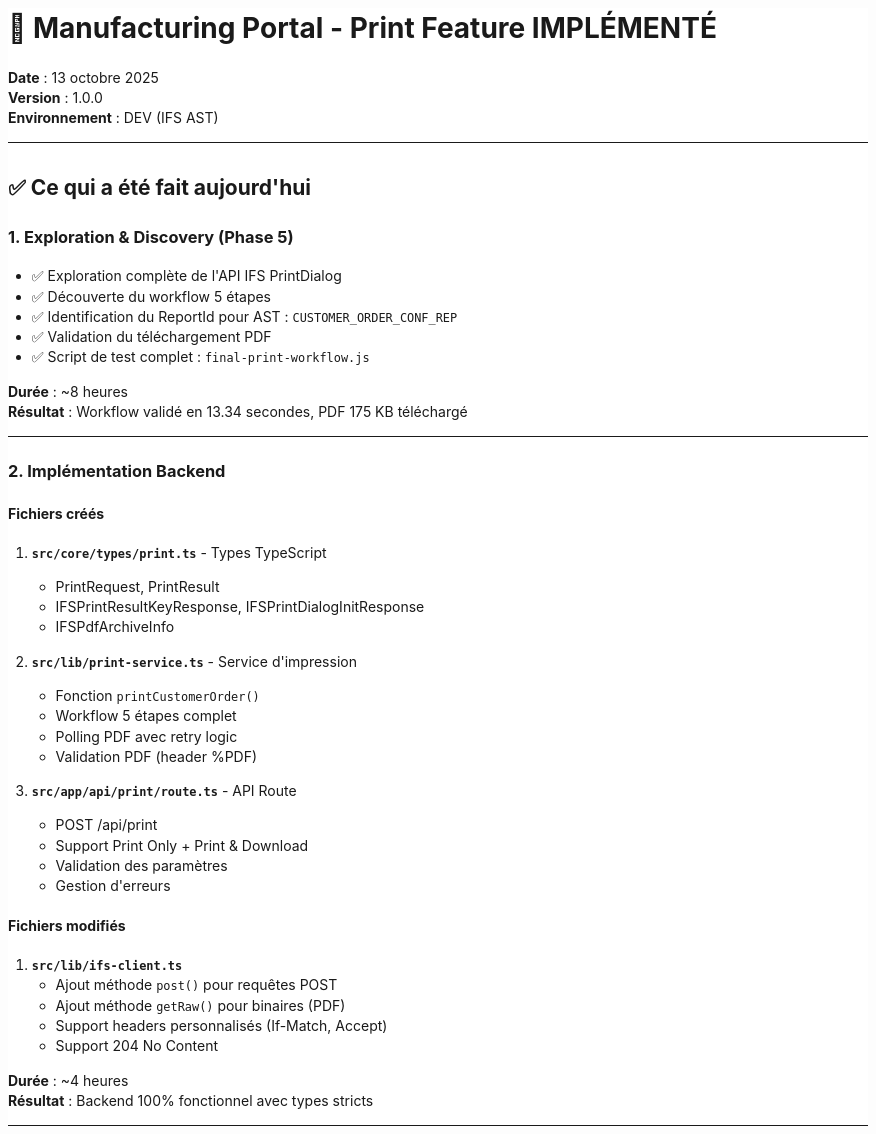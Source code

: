 # 🎉 Manufacturing Portal - Print Feature IMPLÉMENTÉ

**Date** : 13 octobre 2025  
**Version** : 1.0.0  
**Environnement** : DEV (IFS AST)

---

## ✅ Ce qui a été fait aujourd'hui

### 1. Exploration & Discovery (Phase 5)

- ✅ Exploration complète de l'API IFS PrintDialog
- ✅ Découverte du workflow 5 étapes
- ✅ Identification du ReportId pour AST : `CUSTOMER_ORDER_CONF_REP`
- ✅ Validation du téléchargement PDF
- ✅ Script de test complet : `final-print-workflow.js`

**Durée** : ~8 heures  
**Résultat** : Workflow validé en 13.34 secondes, PDF 175 KB téléchargé

---

### 2. Implémentation Backend

#### Fichiers créés

1. **`src/core/types/print.ts`** - Types TypeScript
   - PrintRequest, PrintResult
   - IFSPrintResultKeyResponse, IFSPrintDialogInitResponse
   - IFSPdfArchiveInfo

2. **`src/lib/print-service.ts`** - Service d'impression
   - Fonction `printCustomerOrder()`
   - Workflow 5 étapes complet
   - Polling PDF avec retry logic
   - Validation PDF (header %PDF)

3. **`src/app/api/print/route.ts`** - API Route
   - POST /api/print
   - Support Print Only + Print & Download
   - Validation des paramètres
   - Gestion d'erreurs

#### Fichiers modifiés

1. **`src/lib/ifs-client.ts`**
   - Ajout méthode `post()` pour requêtes POST
   - Ajout méthode `getRaw()` pour binaires (PDF)
   - Support headers personnalisés (If-Match, Accept)
   - Support 204 No Content

**Durée** : ~4 heures  
**Résultat** : Backend 100% fonctionnel avec types stricts

---